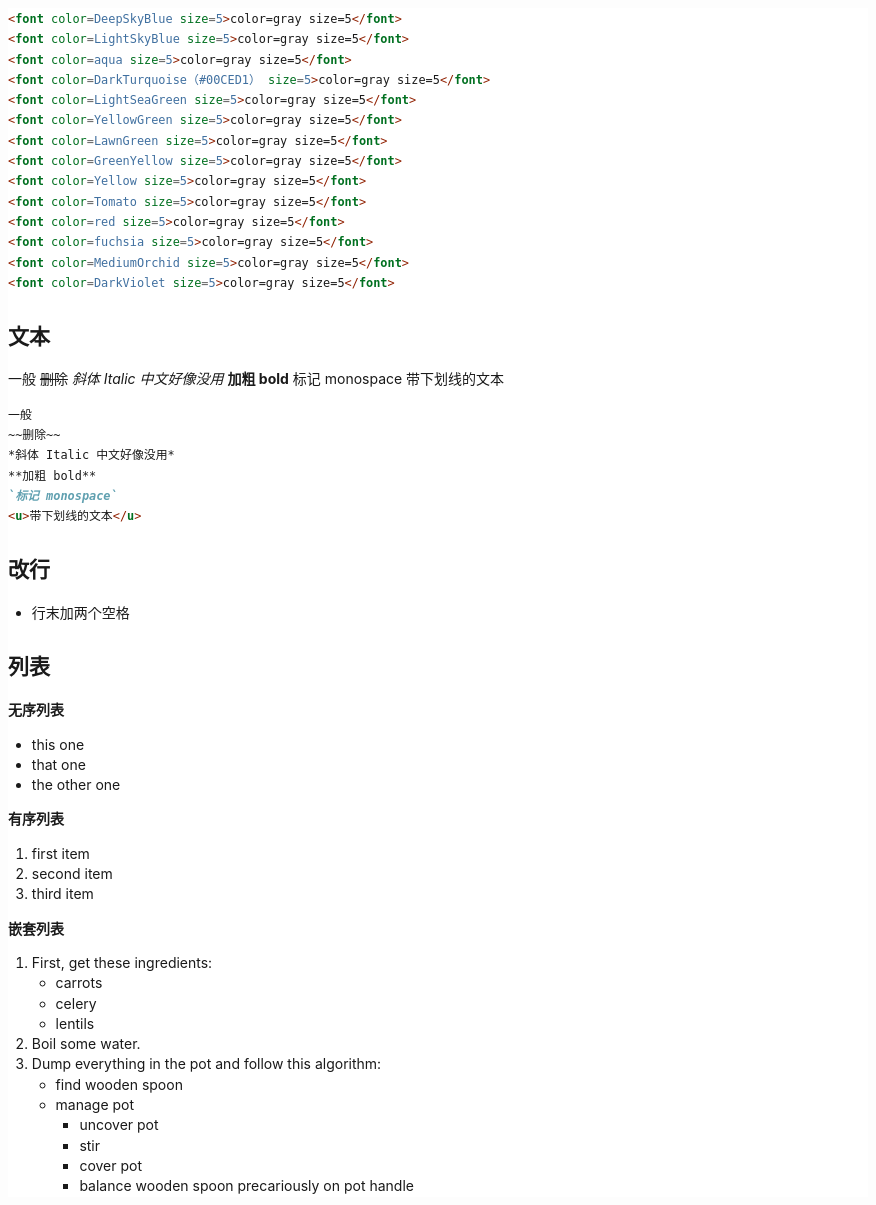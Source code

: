 ```markdown
<font color=DeepSkyBlue size=5>color=gray size=5</font>
<font color=LightSkyBlue size=5>color=gray size=5</font>
<font color=aqua size=5>color=gray size=5</font>
<font color=DarkTurquoise（#00CED1） size=5>color=gray size=5</font>
<font color=LightSeaGreen size=5>color=gray size=5</font>
<font color=YellowGreen size=5>color=gray size=5</font>
<font color=LawnGreen size=5>color=gray size=5</font>
<font color=GreenYellow size=5>color=gray size=5</font>
<font color=Yellow size=5>color=gray size=5</font>
<font color=Tomato size=5>color=gray size=5</font>
<font color=red size=5>color=gray size=5</font>
<font color=fuchsia size=5>color=gray size=5</font>
<font color=MediumOrchid size=5>color=gray size=5</font>
<font color=DarkViolet size=5>color=gray size=5</font>
```

## 文本
一般
~~删除~~
_斜体 Italic 中文好像没用_
**加粗 bold**
标记 monospace
带下划线的文本
```markdown
一般  
~~删除~~  
*斜体 Italic 中文好像没用*  
**加粗 bold**  
`标记 monospace`  
<u>带下划线的文本</u>
```

## 改行

- 行末加两个空格

## 列表
**无序列表**

- this one
- that one
- the other one

**有序列表**

1. first item
2. second item
3. third item

**嵌套列表**

1. First, get these ingredients:
   - carrots
   - celery
   - lentils
2. Boil some water.
3. Dump everything in the pot and follow
this algorithm:
   - find wooden spoon
   - manage pot
      - uncover pot
      - stir
      - cover pot
      - balance wooden spoon precariously on pot handle